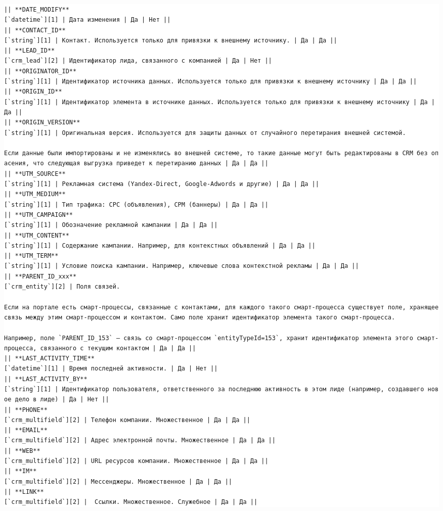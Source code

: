     || **DATE_MODIFY**
    [`datetime`][1] | Дата изменения | Да | Нет ||
    || **CONTACT_ID**
    [`string`][1] | Контакт. Используется только для привязки к внешнему источнику. | Да | Да ||
    || **LEAD_ID**
    [`crm_lead`][2] | Идентификатор лида, связанного с компанией | Да | Нет ||
    || **ORIGINATOR_ID**
    [`string`][1] | Идентификатор источника данных. Используется только для привязки к внешнему источнику | Да | Да ||
    || **ORIGIN_ID**
    [`string`][1] | Идентификатор элемента в источнике данных. Используется только для привязки к внешнему источнику | Да | Да ||
    || **ORIGIN_VERSION**
    [`string`][1] | Оригинальная версия. Используется для защиты данных от случайного перетирания внешней системой. 
    
    Если данные были импортированы и не изменялись во внешней системе, то такие данные могут быть редактированы в CRM без опасения, что следующая выгрузка приведет к перетиранию данных | Да | Да ||
    || **UTM_SOURCE**
    [`string`][1] | Рекламная система (Yandex-Direct, Google-Adwords и другие) | Да | Да ||
    || **UTM_MEDIUM**
    [`string`][1] | Тип трафика: CPC (объявления), CPM (баннеры) | Да | Да ||
    || **UTM_CAMPAIGN**
    [`string`][1] | Обозначение рекламной кампании | Да | Да ||
    || **UTM_CONTENT**
    [`string`][1] | Содержание кампании. Например, для контекстных объявлений | Да | Да ||
    || **UTM_TERM**
    [`string`][1] | Условие поиска кампании. Например, ключевые слова контекстной рекламы | Да | Да ||
    || **PARENT_ID_xxx**
    [`crm_entity`][2] | Поля связей. 
    
    Если на портале есть смарт-процессы, связанные с контактами, для каждого такого смарт-процесса существует поле, хранящее связь между этим смарт-процессом и контактом. Само поле хранит идентификатор элемента такого смарт-процесса. 
    
    Например, поле `PARENT_ID_153` — связь со смарт-процессом `entityTypeId=153`, хранит идентификатор элемента этого смарт-процесса, связанного с текущим контактом | Да | Да ||
    || **LAST_ACTIVITY_TIME**
    [`datetime`][1] | Время последней активности. | Да | Нет ||
    || **LAST_ACTIVITY_BY**
    [`string`][1] | Идентификатор пользователя, ответственного за последнюю активность в этом лиде (например, создавшего новое дело в лиде) | Да | Нет ||
    || **PHONE**
    [`crm_multifield`][2] | Телефон компании. Множественное | Да | Да ||
    || **EMAIL**
    [`crm_multifield`][2] | Адрес электронной почты. Множественное | Да | Да ||
    || **WEB**
    [`crm_multifield`][2] | URL ресурсов компании. Множественное | Да | Да ||
    || **IM**
    [`crm_multifield`][2] | Мессенджеры. Множественное | Да | Да ||
    || **LINK**
    [`crm_multifield`][2] |  Ссылки. Множественное. Служебное | Да | Да ||

[1]: ../data-types.md
[2]: ./data-types.md
